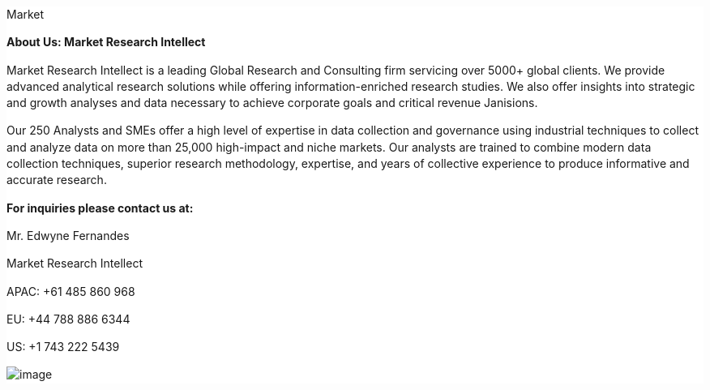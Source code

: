 Market</a></span></p><p><strong><span class="font-[700]">About Us: Market Research Intellect</span></strong></p><p><span class="">Market Research Intellect is a leading Global Research and Consulting firm servicing over 5000+ global clients. We provide advanced analytical research solutions while offering information-enriched research studies.&nbsp;</span>We also offer insights into strategic and growth analyses and data necessary to achieve corporate goals and critical revenue Janisions.</p><p><span class="">Our 250 Analysts and SMEs offer a high level of expertise in data collection and governance using industrial techniques to collect and analyze data on more than 25,000 high-impact and niche markets. Our analysts are trained to combine modern data collection techniques, superior research methodology, expertise, and years of collective experience to produce informative and accurate research.</span></p><p><strong>For inquiries please contact us at:</strong></p><p>Mr. Edwyne Fernandes</p><p>Market Research Intellect</p><p>APAC: +61 485 860 968</p><p>EU: +44 788 886 6344</p><p>US: +1 743 222 5439</p>
![image](https://github.com/user-attachments/assets/d0466398-031b-4ad2-891f-64264c96c1d5)

